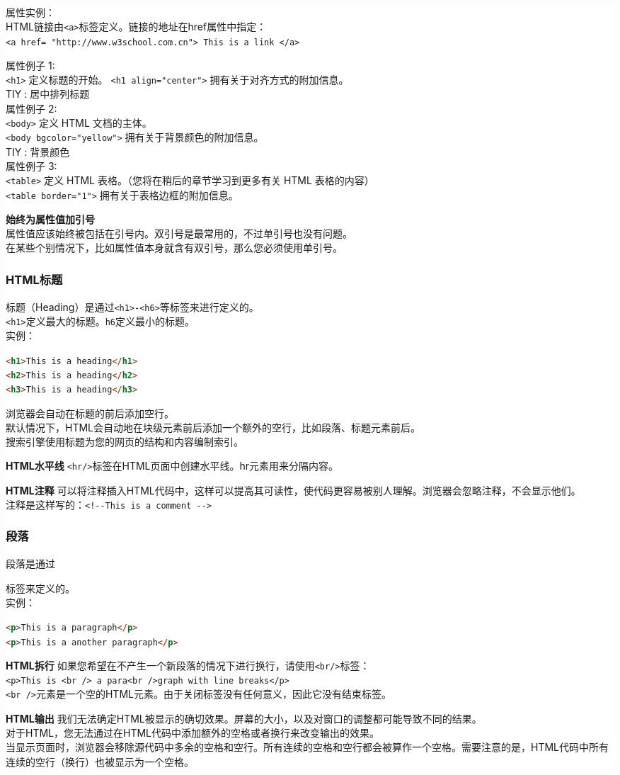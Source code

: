 属性实例：    
HTML链接由`<a>`标签定义。链接的地址在href属性中指定：  
`<a href= "http://www.w3school.com.cn"> This is a link </a>`

属性例子 1:  
`<h1>` 定义标题的开始。
`<h1 align="center">` 拥有关于对齐方式的附加信息。  
TIY : 居中排列标题  
属性例子 2:  
`<body>` 定义 HTML 文档的主体。  
`<body bgcolor="yellow">` 拥有关于背景颜色的附加信息。  
TIY : 背景颜色  
属性例子 3:  
`<table>` 定义 HTML 表格。（您将在稍后的章节学习到更多有关 HTML 表格的内容）  
`<table border="1">` 拥有关于表格边框的附加信息。  

**始终为属性值加引号**  
属性值应该始终被包括在引号内。双引号是最常用的，不过单引号也没有问题。  
在某些个别情况下，比如属性值本身就含有双引号，那么您必须使用单引号。  

### HTML标题
标题（Heading）是通过`<h1>-<h6>`等标签来进行定义的。  
`<h1>`定义最大的标题。`h6`定义最小的标题。  
实例：  
```html
<h1>This is a heading</h1>
<h2>This is a heading</h2>
<h3>This is a heading</h3>
```
浏览器会自动在标题的前后添加空行。  
默认情况下，HTML会自动地在块级元素前后添加一个额外的空行，比如段落、标题元素前后。  
搜索引擎使用标题为您的网页的结构和内容编制索引。  

**HTML水平线**
`<hr/>`标签在HTML页面中创建水平线。hr元素用来分隔内容。

**HTML注释**
可以将注释插入HTML代码中，这样可以提高其可读性，使代码更容易被别人理解。浏览器会忽略注释，不会显示他们。  
注释是这样写的：`<!--This is a comment -->`

### 段落
段落是通过<p>标签来定义的。  
实例：  
```html
<p>This is a paragraph</p>
<p>This is a another paragraph</p>
```
**HTML拆行**
如果您希望在不产生一个新段落的情况下进行换行，请使用`<br/>`标签：  
`<p>This is <br /> a para<br />graph with line breaks</p>`  
`<br />`元素是一个空的HTML元素。由于关闭标签没有任何意义，因此它没有结束标签。

**HTML输出**
我们无法确定HTML被显示的确切效果。屏幕的大小，以及对窗口的调整都可能导致不同的结果。  
对于HTML，您无法通过在HTML代码中添加额外的空格或者换行来改变输出的效果。  
当显示页面时，浏览器会移除源代码中多余的空格和空行。所有连续的空格和空行都会被算作一个空格。需要注意的是，HTML代码中所有连续的空行（换行）也被显示为一个空格。  
